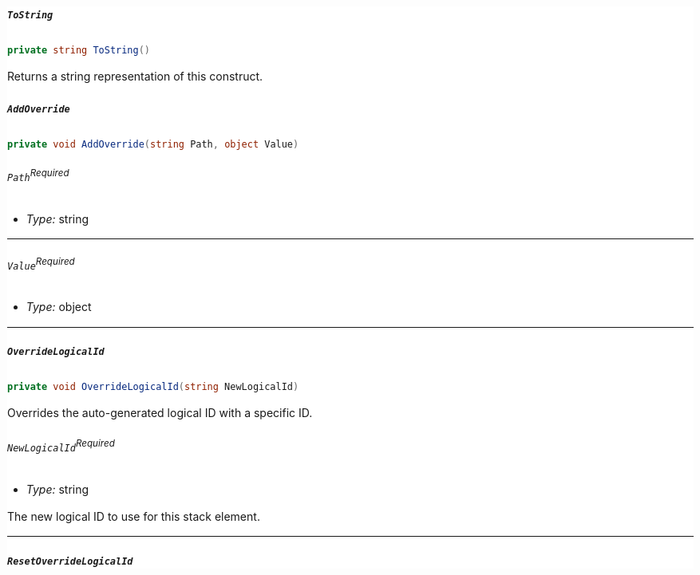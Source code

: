 
##### `ToString` <a name="ToString" id="@cdktf/provider-azurerm.consumptionBudgetManagementGroup.ConsumptionBudgetManagementGroup.toString"></a>

```csharp
private string ToString()
```

Returns a string representation of this construct.

##### `AddOverride` <a name="AddOverride" id="@cdktf/provider-azurerm.consumptionBudgetManagementGroup.ConsumptionBudgetManagementGroup.addOverride"></a>

```csharp
private void AddOverride(string Path, object Value)
```

###### `Path`<sup>Required</sup> <a name="Path" id="@cdktf/provider-azurerm.consumptionBudgetManagementGroup.ConsumptionBudgetManagementGroup.addOverride.parameter.path"></a>

- *Type:* string

---

###### `Value`<sup>Required</sup> <a name="Value" id="@cdktf/provider-azurerm.consumptionBudgetManagementGroup.ConsumptionBudgetManagementGroup.addOverride.parameter.value"></a>

- *Type:* object

---

##### `OverrideLogicalId` <a name="OverrideLogicalId" id="@cdktf/provider-azurerm.consumptionBudgetManagementGroup.ConsumptionBudgetManagementGroup.overrideLogicalId"></a>

```csharp
private void OverrideLogicalId(string NewLogicalId)
```

Overrides the auto-generated logical ID with a specific ID.

###### `NewLogicalId`<sup>Required</sup> <a name="NewLogicalId" id="@cdktf/provider-azurerm.consumptionBudgetManagementGroup.ConsumptionBudgetManagementGroup.overrideLogicalId.parameter.newLogicalId"></a>

- *Type:* string

The new logical ID to use for this stack element.

---

##### `ResetOverrideLogicalId` <a name="ResetOverrideLogicalId" id="@cdktf/provider-azurerm.consumptionBudgetManagementGroup.ConsumptionBudgetManagementGroup.resetOverrideLogicalId"></a>
